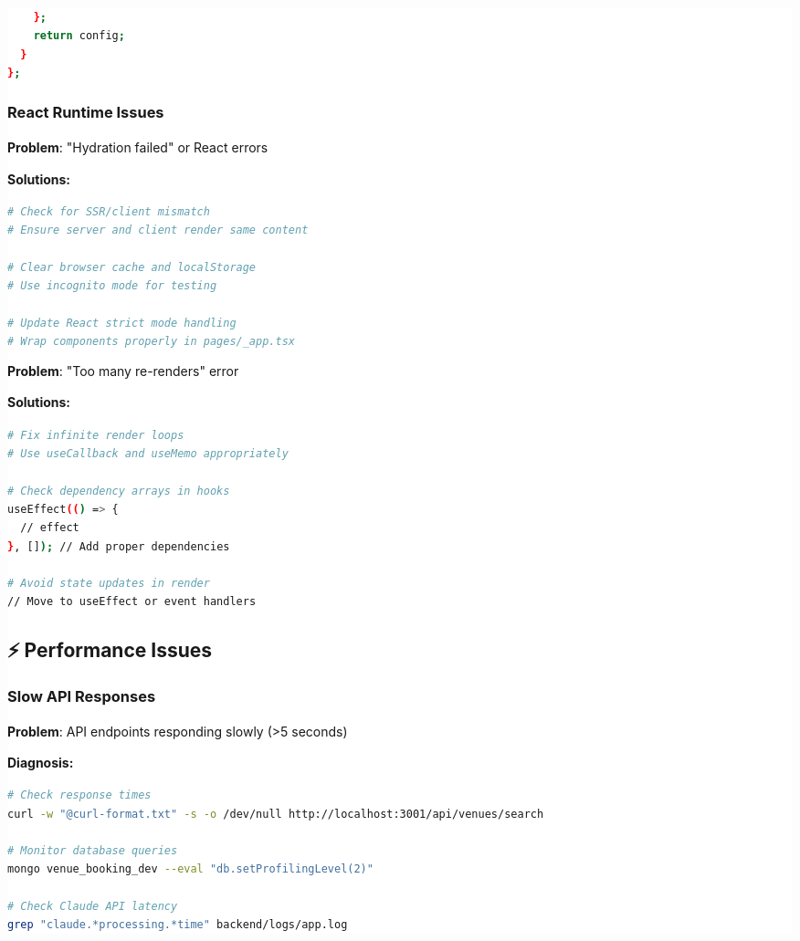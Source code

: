 ```bash
    };
    return config;
  }
};
```

### React Runtime Issues

**Problem**: "Hydration failed" or React errors

**Solutions:**
```bash
# Check for SSR/client mismatch
# Ensure server and client render same content

# Clear browser cache and localStorage
# Use incognito mode for testing

# Update React strict mode handling
# Wrap components properly in pages/_app.tsx
```

**Problem**: "Too many re-renders" error

**Solutions:**
```bash
# Fix infinite render loops
# Use useCallback and useMemo appropriately

# Check dependency arrays in hooks
useEffect(() => {
  // effect
}, []); // Add proper dependencies

# Avoid state updates in render
// Move to useEffect or event handlers
```

## ⚡ Performance Issues

### Slow API Responses

**Problem**: API endpoints responding slowly (>5 seconds)

**Diagnosis:**
```bash
# Check response times
curl -w "@curl-format.txt" -s -o /dev/null http://localhost:3001/api/venues/search

# Monitor database queries
mongo venue_booking_dev --eval "db.setProfilingLevel(2)"

# Check Claude API latency
grep "claude.*processing.*time" backend/logs/app.log
```
